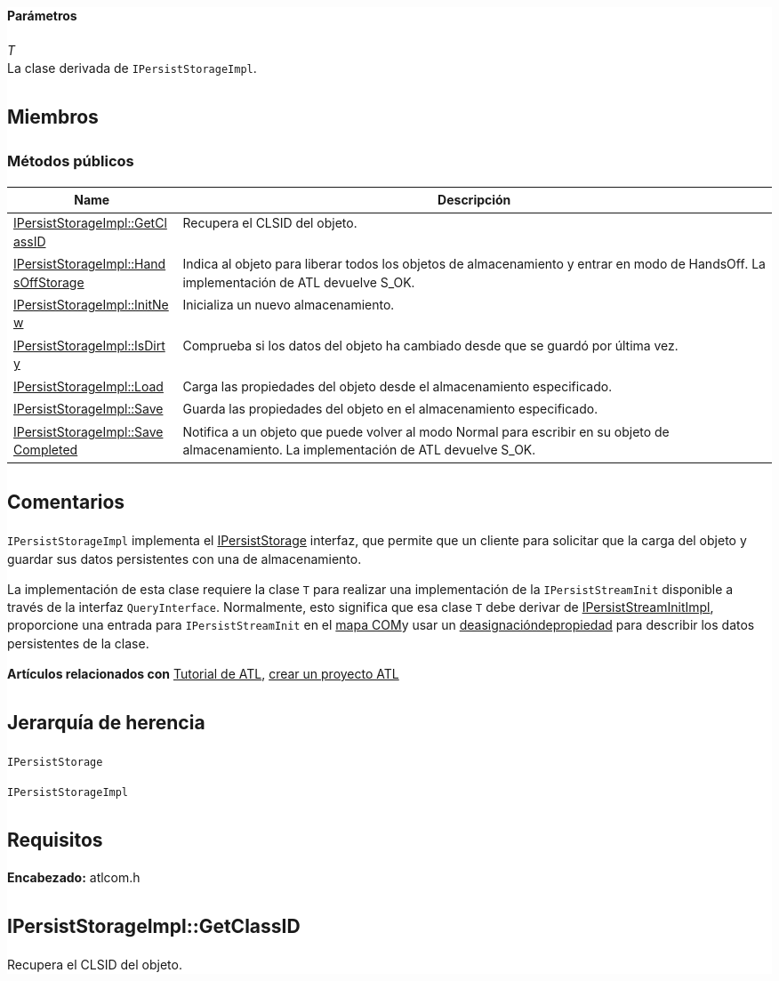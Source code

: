 #### <a name="parameters"></a>Parámetros  
 *T*  
 La clase derivada de `IPersistStorageImpl`.  
  
## <a name="members"></a>Miembros  
  
### <a name="public-methods"></a>Métodos públicos  
  
|Name|Descripción|  
|----------|-----------------|  
|[IPersistStorageImpl::GetClassID](#getclassid)|Recupera el CLSID del objeto.|  
|[IPersistStorageImpl::HandsOffStorage](#handsoffstorage)|Indica al objeto para liberar todos los objetos de almacenamiento y entrar en modo de HandsOff. La implementación de ATL devuelve S_OK.|  
|[IPersistStorageImpl::InitNew](#initnew)|Inicializa un nuevo almacenamiento.|  
|[IPersistStorageImpl::IsDirty](#isdirty)|Comprueba si los datos del objeto ha cambiado desde que se guardó por última vez.|  
|[IPersistStorageImpl::Load](#load)|Carga las propiedades del objeto desde el almacenamiento especificado.|  
|[IPersistStorageImpl::Save](#save)|Guarda las propiedades del objeto en el almacenamiento especificado.|  
|[IPersistStorageImpl::SaveCompleted](#savecompleted)|Notifica a un objeto que puede volver al modo Normal para escribir en su objeto de almacenamiento. La implementación de ATL devuelve S_OK.|  
  
## <a name="remarks"></a>Comentarios  
 `IPersistStorageImpl` implementa el [IPersistStorage](/windows/desktop/api/objidl/nn-objidl-ipersiststorage) interfaz, que permite que un cliente para solicitar que la carga del objeto y guardar sus datos persistentes con una de almacenamiento.  
  
 La implementación de esta clase requiere la clase `T` para realizar una implementación de la `IPersistStreamInit` disponible a través de la interfaz `QueryInterface`. Normalmente, esto significa que esa clase `T` debe derivar de [IPersistStreamInitImpl](../../atl/reference/ipersiststreaminitimpl-class.md), proporcione una entrada para `IPersistStreamInit` en el [mapa COM](https://msdn.microsoft.com/library/ead2a1e3-334d-44ad-bb1f-b94bb14c2333)y usar un [deasignacióndepropiedad](https://msdn.microsoft.com/library/bfe30be6-62c3-4dc2-bd49-21ef96f15427) para describir los datos persistentes de la clase.  
  
 **Artículos relacionados con** [Tutorial de ATL](../../atl/active-template-library-atl-tutorial.md), [crear un proyecto ATL](../../atl/reference/creating-an-atl-project.md)  
  
## <a name="inheritance-hierarchy"></a>Jerarquía de herencia  
 `IPersistStorage`  
  
 `IPersistStorageImpl`  
  
## <a name="requirements"></a>Requisitos  
 **Encabezado:** atlcom.h  
  
##  <a name="getclassid"></a>  IPersistStorageImpl::GetClassID  
 Recupera el CLSID del objeto.  
  
